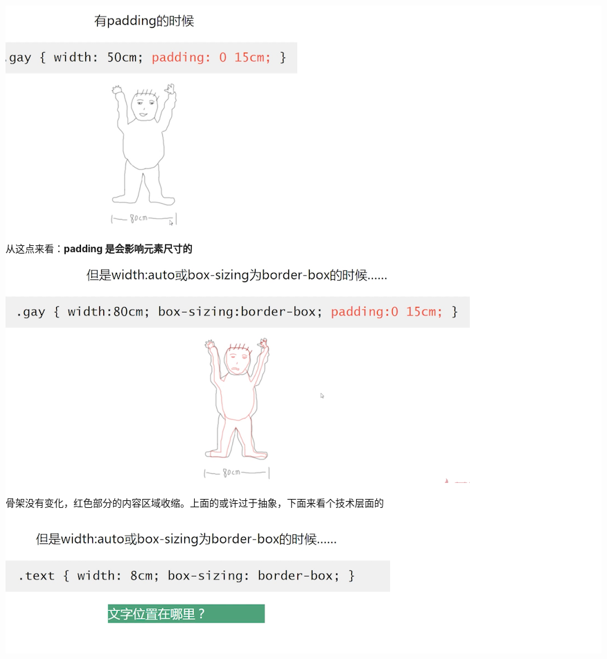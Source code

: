 ![image-20200503183441543](./assets/image-20200503183441543.png)

从这点来看：**padding 是会影响元素尺寸的**

![image-20200503183549495](./assets/image-20200503183549495.png)

骨架没有变化，红色部分的内容区域收缩。上面的或许过于抽象，下面来看个技术层面的

![image-20200503183719832](./assets/image-20200503183719832.png)
